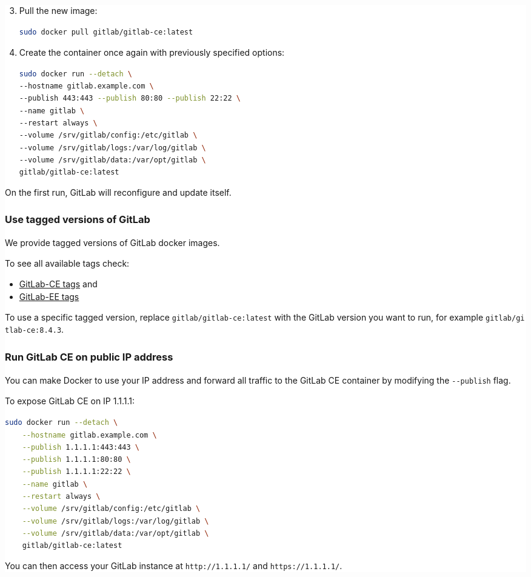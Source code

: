 3. Pull the new image:
    
    ```bash
    sudo docker pull gitlab/gitlab-ce:latest
    ```

4. Create the container once again with previously specified options:

    ```bash
    sudo docker run --detach \
    --hostname gitlab.example.com \
    --publish 443:443 --publish 80:80 --publish 22:22 \
    --name gitlab \
    --restart always \
    --volume /srv/gitlab/config:/etc/gitlab \
    --volume /srv/gitlab/logs:/var/log/gitlab \
    --volume /srv/gitlab/data:/var/opt/gitlab \
    gitlab/gitlab-ce:latest
    ```

On the first run, GitLab will reconfigure and update itself.

### Use tagged versions of GitLab

We provide tagged versions of GitLab docker images.

To see all available tags check:

- [GitLab-CE tags](https://hub.docker.com/r/gitlab/gitlab-ce/tags/) and
- [GitLab-EE tags](https://hub.docker.com/r/gitlab/gitlab-ce/tags/)

To use a specific tagged version, replace `gitlab/gitlab-ce:latest` with
the GitLab version you want to run, for example `gitlab/gitlab-ce:8.4.3`.

### Run GitLab CE on public IP address

You can make Docker to use your IP address and forward all traffic to the
GitLab CE container by modifying the `--publish` flag.

To expose GitLab CE on IP 1.1.1.1:

```bash
sudo docker run --detach \
	--hostname gitlab.example.com \
	--publish 1.1.1.1:443:443 \
	--publish 1.1.1.1:80:80 \
	--publish 1.1.1.1:22:22 \
	--name gitlab \
	--restart always \
	--volume /srv/gitlab/config:/etc/gitlab \
	--volume /srv/gitlab/logs:/var/log/gitlab \
	--volume /srv/gitlab/data:/var/opt/gitlab \
	gitlab/gitlab-ce:latest
```

You can then access your GitLab instance at `http://1.1.1.1/` and `https://1.1.1.1/`.
